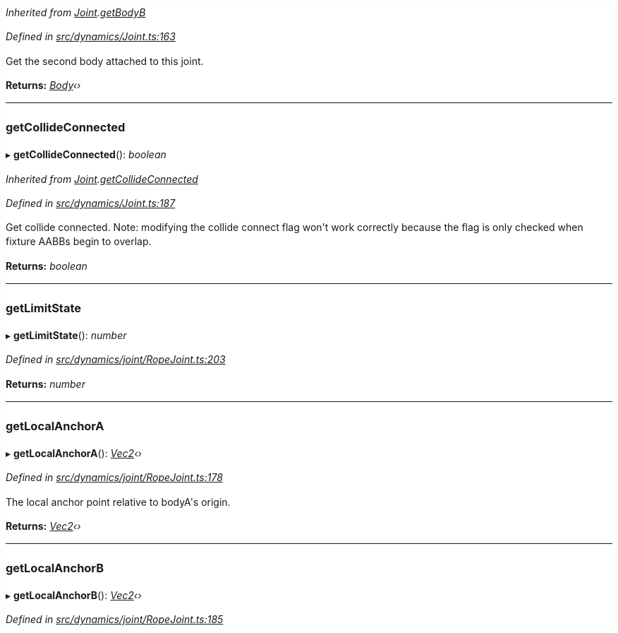 *Inherited from [Joint](joint.md).[getBodyB](joint.md#getbodyb)*

*Defined in [src/dynamics/Joint.ts:163](https://github.com/shakiba/planck.js/blob/b8c946c/src/dynamics/Joint.ts#L163)*

Get the second body attached to this joint.

**Returns:** *[Body](body.md)‹›*

___

###  getCollideConnected

▸ **getCollideConnected**(): *boolean*

*Inherited from [Joint](joint.md).[getCollideConnected](joint.md#getcollideconnected)*

*Defined in [src/dynamics/Joint.ts:187](https://github.com/shakiba/planck.js/blob/b8c946c/src/dynamics/Joint.ts#L187)*

Get collide connected. Note: modifying the collide connect flag won't work
correctly because the flag is only checked when fixture AABBs begin to
overlap.

**Returns:** *boolean*

___

###  getLimitState

▸ **getLimitState**(): *number*

*Defined in [src/dynamics/joint/RopeJoint.ts:203](https://github.com/shakiba/planck.js/blob/b8c946c/src/dynamics/joint/RopeJoint.ts#L203)*

**Returns:** *number*

___

###  getLocalAnchorA

▸ **getLocalAnchorA**(): *[Vec2](vec2.md)‹›*

*Defined in [src/dynamics/joint/RopeJoint.ts:178](https://github.com/shakiba/planck.js/blob/b8c946c/src/dynamics/joint/RopeJoint.ts#L178)*

The local anchor point relative to bodyA's origin.

**Returns:** *[Vec2](vec2.md)‹›*

___

###  getLocalAnchorB

▸ **getLocalAnchorB**(): *[Vec2](vec2.md)‹›*

*Defined in [src/dynamics/joint/RopeJoint.ts:185](https://github.com/shakiba/planck.js/blob/b8c946c/src/dynamics/joint/RopeJoint.ts#L185)*
